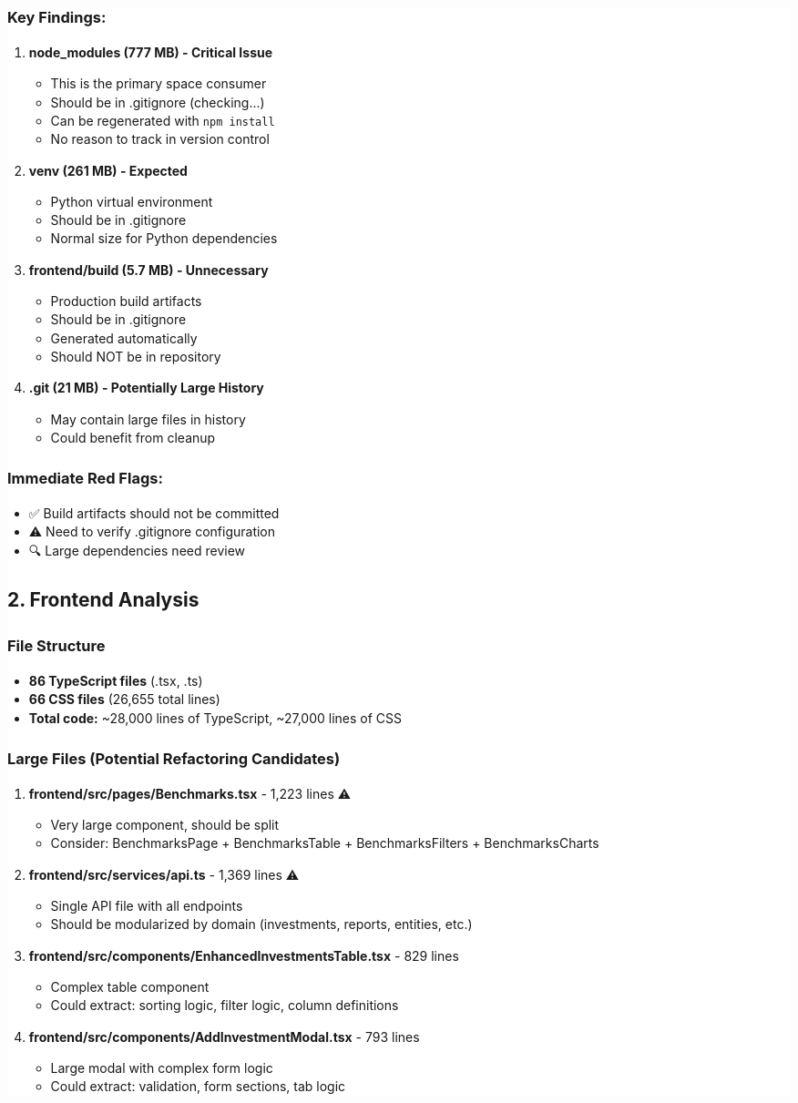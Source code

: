 ### Key Findings:

1. **node_modules (777 MB) - Critical Issue**
   - This is the primary space consumer
   - Should be in .gitignore (checking...)
   - Can be regenerated with `npm install`
   - No reason to track in version control

2. **venv (261 MB) - Expected**
   - Python virtual environment
   - Should be in .gitignore
   - Normal size for Python dependencies

3. **frontend/build (5.7 MB) - Unnecessary**
   - Production build artifacts
   - Should be in .gitignore
   - Generated automatically
   - Should NOT be in repository

4. **.git (21 MB) - Potentially Large History**
   - May contain large files in history
   - Could benefit from cleanup

### Immediate Red Flags:
- ✅ Build artifacts should not be committed
- ⚠️ Need to verify .gitignore configuration
- 🔍 Large dependencies need review



## 2. Frontend Analysis

### File Structure
- **86 TypeScript files** (.tsx, .ts)
- **66 CSS files** (26,655 total lines)
- **Total code:** ~28,000 lines of TypeScript, ~27,000 lines of CSS

### Large Files (Potential Refactoring Candidates)
1. **frontend/src/pages/Benchmarks.tsx** - 1,223 lines ⚠️
   - Very large component, should be split
   - Consider: BenchmarksPage + BenchmarksTable + BenchmarksFilters + BenchmarksCharts

2. **frontend/src/services/api.ts** - 1,369 lines ⚠️
   - Single API file with all endpoints
   - Should be modularized by domain (investments, reports, entities, etc.)

3. **frontend/src/components/EnhancedInvestmentsTable.tsx** - 829 lines
   - Complex table component
   - Could extract: sorting logic, filter logic, column definitions

4. **frontend/src/components/AddInvestmentModal.tsx** - 793 lines
   - Large modal with complex form logic
   - Could extract: validation, form sections, tab logic
